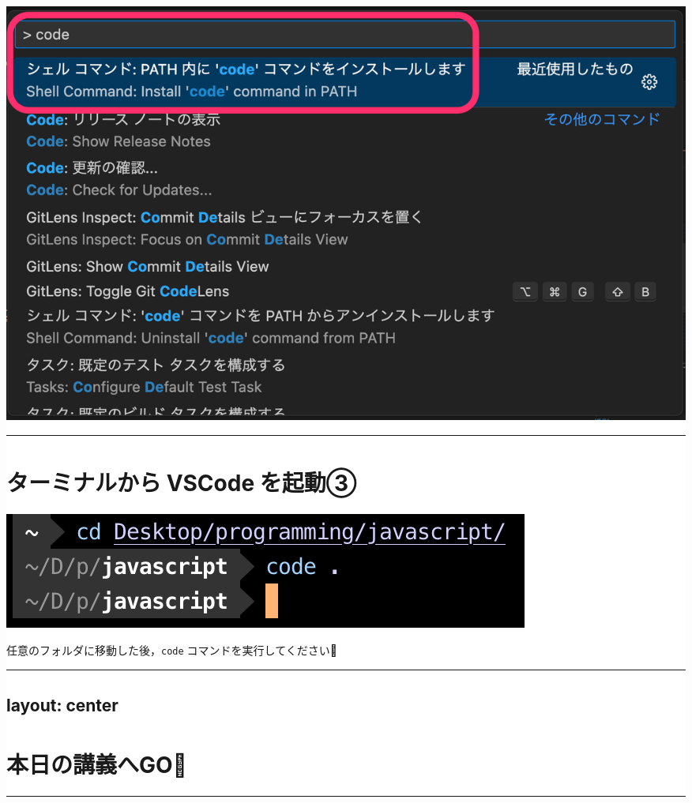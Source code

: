 <img src="/assets/3/shell_command.png" alt="codeコマンドの指定">

---

# ターミナルから VSCode を起動③

<img src="/assets/3/code_execution.png" alt="codeコマンドの実行">

<br>

任意のフォルダに移動した後，`code` コマンドを実行してください💁

---
layout: center
---

# 本日の講義へGO🚀

---